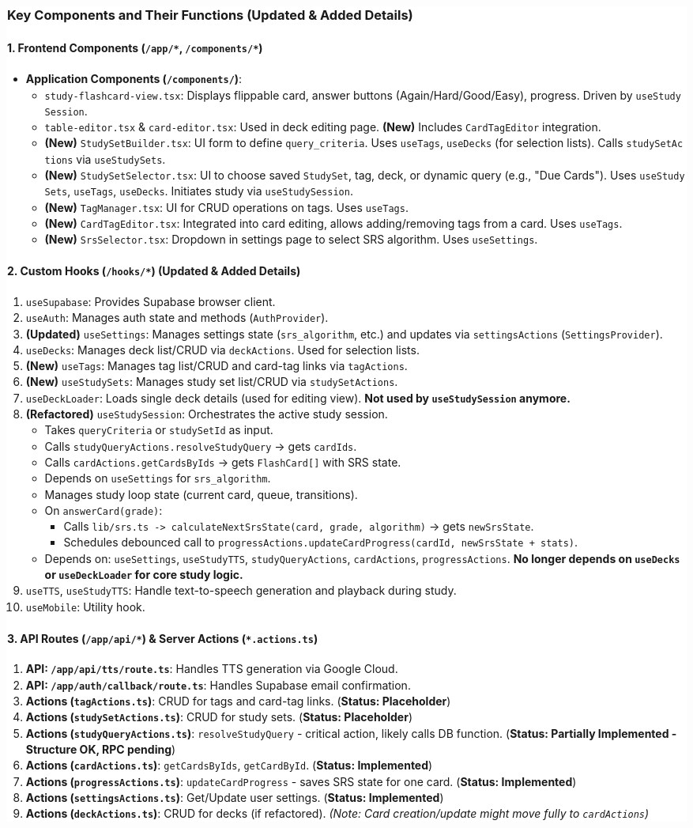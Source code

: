 
### Key Components and Their Functions (Updated & Added Details)

#### 1. Frontend Components (`/app/*`, `/components/*`)
*   **Application Components (`/components/`)**:
    *   `study-flashcard-view.tsx`: Displays flippable card, answer buttons (Again/Hard/Good/Easy), progress. Driven by `useStudySession`.
    *   `table-editor.tsx` & `card-editor.tsx`: Used in deck editing page. **(New)** Includes `CardTagEditor` integration.
    *   **(New)** `StudySetBuilder.tsx`: UI form to define `query_criteria`. Uses `useTags`, `useDecks` (for selection lists). Calls `studySetActions` via `useStudySets`.
    *   **(New)** `StudySetSelector.tsx`: UI to choose saved `StudySet`, tag, deck, or dynamic query (e.g., "Due Cards"). Uses `useStudySets`, `useTags`, `useDecks`. Initiates study via `useStudySession`.
    *   **(New)** `TagManager.tsx`: UI for CRUD operations on tags. Uses `useTags`.
    *   **(New)** `CardTagEditor.tsx`: Integrated into card editing, allows adding/removing tags from a card. Uses `useTags`.
    *   **(New)** `SrsSelector.tsx`: Dropdown in settings page to select SRS algorithm. Uses `useSettings`.

#### 2. Custom Hooks (`/hooks/*`) (Updated & Added Details)
1.  `useSupabase`: Provides Supabase browser client.
2.  `useAuth`: Manages auth state and methods (`AuthProvider`).
3.  **(Updated)** `useSettings`: Manages settings state (`srs_algorithm`, etc.) and updates via `settingsActions` (`SettingsProvider`).
4.  `useDecks`: Manages deck list/CRUD via `deckActions`. Used for selection lists.
5.  **(New)** `useTags`: Manages tag list/CRUD and card-tag links via `tagActions`.
6.  **(New)** `useStudySets`: Manages study set list/CRUD via `studySetActions`.
7.  `useDeckLoader`: Loads single deck details (used for editing view). **Not used by `useStudySession` anymore.**
8.  **(Refactored)** `useStudySession`: Orchestrates the active study session.
    *   Takes `queryCriteria` or `studySetId` as input.
    *   Calls `studyQueryActions.resolveStudyQuery` -> gets `cardIds`.
    *   Calls `cardActions.getCardsByIds` -> gets `FlashCard[]` with SRS state.
    *   Depends on `useSettings` for `srs_algorithm`.
    *   Manages study loop state (current card, queue, transitions).
    *   On `answerCard(grade)`:
        *   Calls `lib/srs.ts -> calculateNextSrsState(card, grade, algorithm)` -> gets `newSrsState`.
        *   Schedules debounced call to `progressActions.updateCardProgress(cardId, newSrsState + stats)`.
    *   Depends on: `useSettings`, `useStudyTTS`, `studyQueryActions`, `cardActions`, `progressActions`. **No longer depends on `useDecks` or `useDeckLoader` for core study logic.**
9.  `useTTS`, `useStudyTTS`: Handle text-to-speech generation and playback during study.
10. `useMobile`: Utility hook.

#### 3. API Routes (`/app/api/*`) & Server Actions (`*.actions.ts`)
1.  **API: `/app/api/tts/route.ts`**: Handles TTS generation via Google Cloud.
2.  **API: `/app/auth/callback/route.ts`**: Handles Supabase email confirmation.
3.  **Actions (`tagActions.ts`)**: CRUD for tags and card-tag links. (**Status: Placeholder**)
4.  **Actions (`studySetActions.ts`)**: CRUD for study sets. (**Status: Placeholder**)
5.  **Actions (`studyQueryActions.ts`)**: `resolveStudyQuery` - critical action, likely calls DB function. (**Status: Partially Implemented - Structure OK, RPC pending**)
6.  **Actions (`cardActions.ts`)**: `getCardsByIds`, `getCardById`. (**Status: Implemented**)
7.  **Actions (`progressActions.ts`)**: `updateCardProgress` - saves SRS state for one card. (**Status: Implemented**)
8.  **Actions (`settingsActions.ts`)**: Get/Update user settings. (**Status: Implemented**)
9.  **Actions (`deckActions.ts`)**: CRUD for decks (if refactored). *(Note: Card creation/update might move fully to `cardActions`)*
